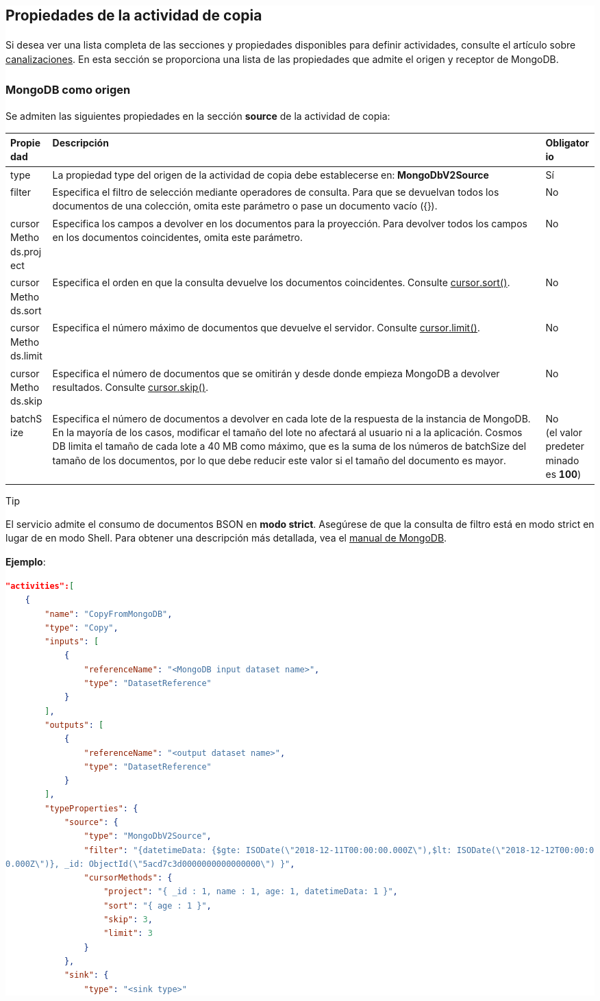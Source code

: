 
## <a name="copy-activity-properties"></a>Propiedades de la actividad de copia

Si desea ver una lista completa de las secciones y propiedades disponibles para definir actividades, consulte el artículo sobre [canalizaciones](concepts-pipelines-activities.md). En esta sección se proporciona una lista de las propiedades que admite el origen y receptor de MongoDB.

### <a name="mongodb-as-source"></a>MongoDB como origen

Se admiten las siguientes propiedades en la sección **source** de la actividad de copia:

| Propiedad | Descripción | Obligatorio |
|:--- |:--- |:--- |
| type | La propiedad type del origen de la actividad de copia debe establecerse en: **MongoDbV2Source** | Sí |
| filter | Especifica el filtro de selección mediante operadores de consulta. Para que se devuelvan todos los documentos de una colección, omita este parámetro o pase un documento vacío ({}). | No |
| cursorMethods.project | Especifica los campos a devolver en los documentos para la proyección. Para devolver todos los campos en los documentos coincidentes, omita este parámetro. | No |
| cursorMethods.sort | Especifica el orden en que la consulta devuelve los documentos coincidentes. Consulte [cursor.sort()](https://docs.mongodb.com/manual/reference/method/cursor.sort/#cursor.sort). | No |
| cursorMethods.limit | Especifica el número máximo de documentos que devuelve el servidor. Consulte [cursor.limit()](https://docs.mongodb.com/manual/reference/method/cursor.limit/#cursor.limit).  | No |
| cursorMethods.skip | Especifica el número de documentos que se omitirán y desde donde empieza MongoDB a devolver resultados. Consulte [cursor.skip()](https://docs.mongodb.com/manual/reference/method/cursor.skip/#cursor.skip). | No |
| batchSize | Especifica el número de documentos a devolver en cada lote de la respuesta de la instancia de MongoDB. En la mayoría de los casos, modificar el tamaño del lote no afectará al usuario ni a la aplicación. Cosmos DB limita el tamaño de cada lote a 40 MB como máximo, que es la suma de los números de batchSize del tamaño de los documentos, por lo que debe reducir este valor si el tamaño del documento es mayor. | No<br/>(el valor predeterminado es **100**) |

>[!TIP]
>El servicio admite el consumo de documentos BSON en **modo strict**. Asegúrese de que la consulta de filtro está en modo strict en lugar de en modo Shell. Para obtener una descripción más detallada, vea el [manual de MongoDB](https://docs.mongodb.com/manual/reference/mongodb-extended-json/index.html).

**Ejemplo**:

```json
"activities":[
    {
        "name": "CopyFromMongoDB",
        "type": "Copy",
        "inputs": [
            {
                "referenceName": "<MongoDB input dataset name>",
                "type": "DatasetReference"
            }
        ],
        "outputs": [
            {
                "referenceName": "<output dataset name>",
                "type": "DatasetReference"
            }
        ],
        "typeProperties": {
            "source": {
                "type": "MongoDbV2Source",
                "filter": "{datetimeData: {$gte: ISODate(\"2018-12-11T00:00:00.000Z\"),$lt: ISODate(\"2018-12-12T00:00:00.000Z\")}, _id: ObjectId(\"5acd7c3d0000000000000000\") }",
                "cursorMethods": {
                    "project": "{ _id : 1, name : 1, age: 1, datetimeData: 1 }",
                    "sort": "{ age : 1 }",
                    "skip": 3,
                    "limit": 3
                }
            },
            "sink": {
                "type": "<sink type>"
```